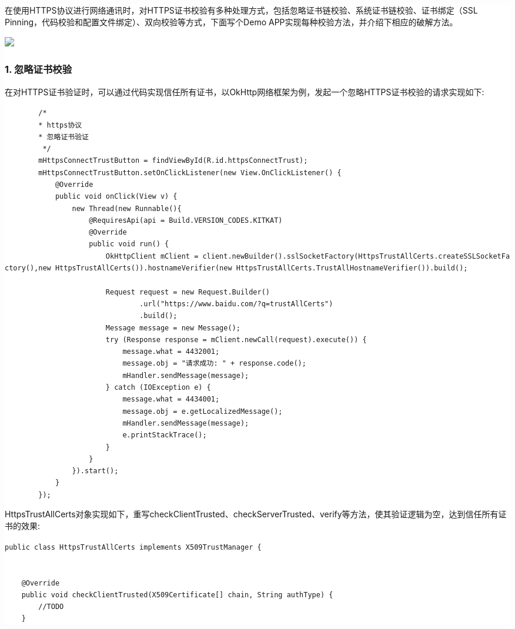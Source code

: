 在使用HTTPS协议进行网络通讯时，对HTTPS证书校验有多种处理方式，包括忽略证书链校验、系统证书链校验、证书绑定（SSL
Pinning，代码校验和配置文件绑定）、双向校验等方式，下面写个Demo APP实现每种校验方法，并介绍下相应的破解方法。

![](/assets/images/2020-08-15-android-ssl-and-intercept/0.png)

### 1\. 忽略证书校验

在对HTTPS证书验证时，可以通过代码实现信任所有证书，以OkHttp网络框架为例，发起一个忽略HTTPS证书校验的请求实现如下:

    
    
            /*
            * https协议
            * 忽略证书验证
             */
            mHttpsConnectTrustButton = findViewById(R.id.httpsConnectTrust);
            mHttpsConnectTrustButton.setOnClickListener(new View.OnClickListener() {
                @Override
                public void onClick(View v) {
                    new Thread(new Runnable(){
                        @RequiresApi(api = Build.VERSION_CODES.KITKAT)
                        @Override
                        public void run() {
                            OkHttpClient mClient = client.newBuilder().sslSocketFactory(HttpsTrustAllCerts.createSSLSocketFactory(),new HttpsTrustAllCerts()).hostnameVerifier(new HttpsTrustAllCerts.TrustAllHostnameVerifier()).build();
    
                            Request request = new Request.Builder()
                                    .url("https://www.baidu.com/?q=trustAllCerts")
                                    .build();
                            Message message = new Message();
                            try (Response response = mClient.newCall(request).execute()) {
                                message.what = 4432001;
                                message.obj = "请求成功: " + response.code();
                                mHandler.sendMessage(message);
                            } catch (IOException e) {
                                message.what = 4434001;
                                message.obj = e.getLocalizedMessage();
                                mHandler.sendMessage(message);
                                e.printStackTrace();
                            }
                        }
                    }).start();
                }
            });
    
    

HttpsTrustAllCerts对象实现如下，重写checkClientTrusted、checkServerTrusted、verify等方法，使其验证逻辑为空，达到信任所有证书的效果:

    
    
    public class HttpsTrustAllCerts implements X509TrustManager {
    
    
        @Override
        public void checkClientTrusted(X509Certificate[] chain, String authType) {
            //TODO
        }
    